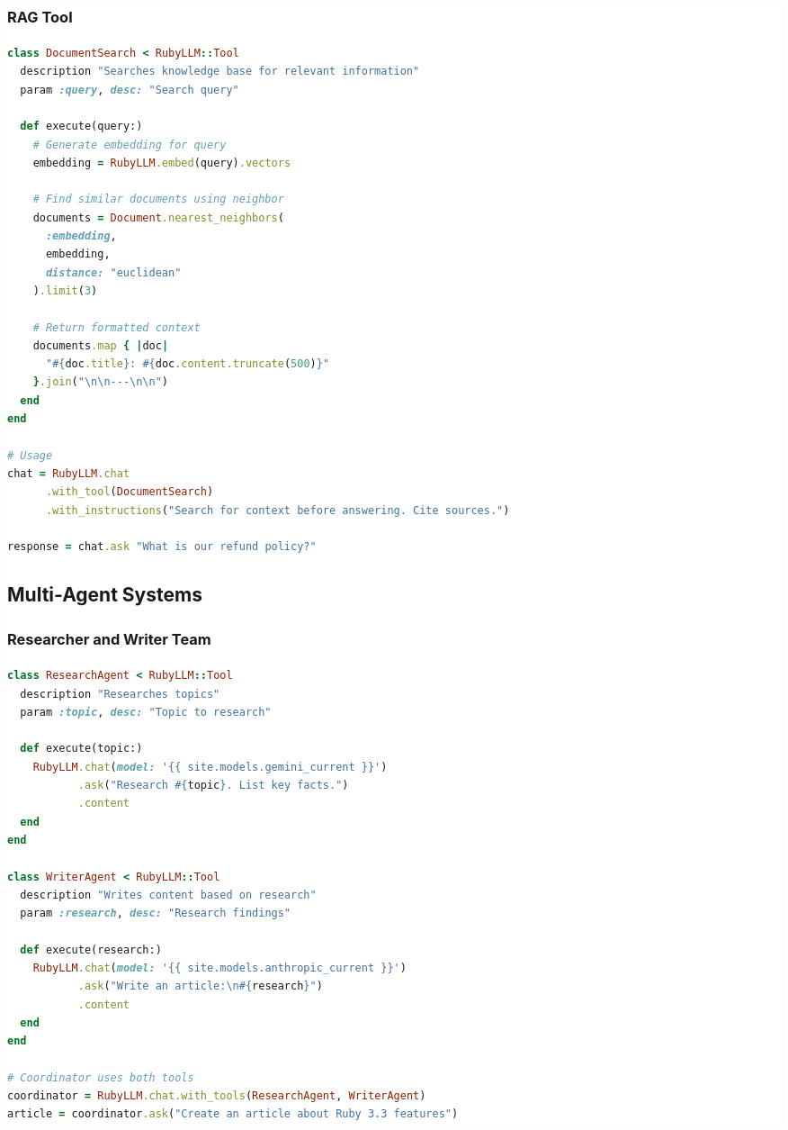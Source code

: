 ### RAG Tool

```ruby
class DocumentSearch < RubyLLM::Tool
  description "Searches knowledge base for relevant information"
  param :query, desc: "Search query"

  def execute(query:)
    # Generate embedding for query
    embedding = RubyLLM.embed(query).vectors

    # Find similar documents using neighbor
    documents = Document.nearest_neighbors(
      :embedding,
      embedding,
      distance: "euclidean"
    ).limit(3)

    # Return formatted context
    documents.map { |doc|
      "#{doc.title}: #{doc.content.truncate(500)}"
    }.join("\n\n---\n\n")
  end
end

# Usage
chat = RubyLLM.chat
      .with_tool(DocumentSearch)
      .with_instructions("Search for context before answering. Cite sources.")

response = chat.ask "What is our refund policy?"
```

## Multi-Agent Systems

### Researcher and Writer Team

```ruby
class ResearchAgent < RubyLLM::Tool
  description "Researches topics"
  param :topic, desc: "Topic to research"

  def execute(topic:)
    RubyLLM.chat(model: '{{ site.models.gemini_current }}')
           .ask("Research #{topic}. List key facts.")
           .content
  end
end

class WriterAgent < RubyLLM::Tool
  description "Writes content based on research"
  param :research, desc: "Research findings"

  def execute(research:)
    RubyLLM.chat(model: '{{ site.models.anthropic_current }}')
           .ask("Write an article:\n#{research}")
           .content
  end
end

# Coordinator uses both tools
coordinator = RubyLLM.chat.with_tools(ResearchAgent, WriterAgent)
article = coordinator.ask("Create an article about Ruby 3.3 features")
```